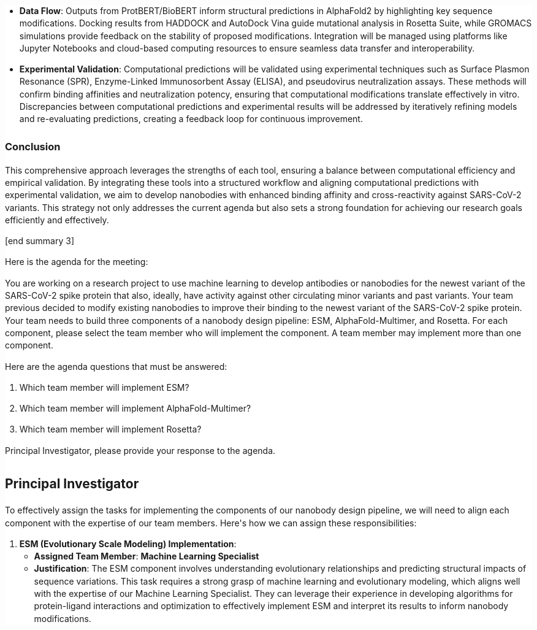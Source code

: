 - **Data Flow**: Outputs from ProtBERT/BioBERT inform structural predictions in AlphaFold2 by highlighting key sequence modifications. Docking results from HADDOCK and AutoDock Vina guide mutational analysis in Rosetta Suite, while GROMACS simulations provide feedback on the stability of proposed modifications. Integration will be managed using platforms like Jupyter Notebooks and cloud-based computing resources to ensure seamless data transfer and interoperability.

- **Experimental Validation**: Computational predictions will be validated using experimental techniques such as Surface Plasmon Resonance (SPR), Enzyme-Linked Immunosorbent Assay (ELISA), and pseudovirus neutralization assays. These methods will confirm binding affinities and neutralization potency, ensuring that computational modifications translate effectively in vitro. Discrepancies between computational predictions and experimental results will be addressed by iteratively refining models and re-evaluating predictions, creating a feedback loop for continuous improvement.

### Conclusion

This comprehensive approach leverages the strengths of each tool, ensuring a balance between computational efficiency and empirical validation. By integrating these tools into a structured workflow and aligning computational predictions with experimental validation, we aim to develop nanobodies with enhanced binding affinity and cross-reactivity against SARS-CoV-2 variants. This strategy not only addresses the current agenda but also sets a strong foundation for achieving our research goals efficiently and effectively.

[end summary 3]

Here is the agenda for the meeting:

You are working on a research project to use machine learning to develop antibodies or nanobodies for the newest variant of the SARS-CoV-2 spike protein that also, ideally, have activity against other circulating minor variants and past variants. Your team previous decided to modify existing nanobodies to improve their binding to the newest variant of the SARS-CoV-2 spike protein. Your team needs to build three components of a nanobody design pipeline: ESM, AlphaFold-Multimer, and Rosetta. For each component, please select the team member who will implement the component. A team member may implement more than one component.

Here are the agenda questions that must be answered:

1. Which team member will implement ESM?

2. Which team member will implement AlphaFold-Multimer?

3. Which team member will implement Rosetta?

Principal Investigator, please provide your response to the agenda.

## Principal Investigator

To effectively assign the tasks for implementing the components of our nanobody design pipeline, we will need to align each component with the expertise of our team members. Here's how we can assign these responsibilities:

1. **ESM (Evolutionary Scale Modeling) Implementation**:
   - **Assigned Team Member**: **Machine Learning Specialist**
   - **Justification**: The ESM component involves understanding evolutionary relationships and predicting structural impacts of sequence variations. This task requires a strong grasp of machine learning and evolutionary modeling, which aligns well with the expertise of our Machine Learning Specialist. They can leverage their experience in developing algorithms for protein-ligand interactions and optimization to effectively implement ESM and interpret its results to inform nanobody modifications.

